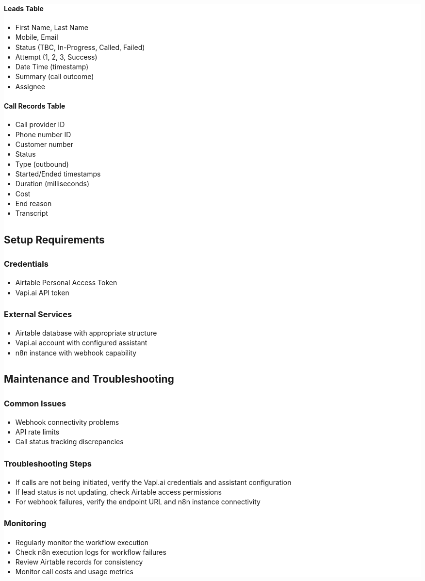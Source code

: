 #### Leads Table
- First Name, Last Name
- Mobile, Email
- Status (TBC, In-Progress, Called, Failed)
- Attempt (1, 2, 3, Success)
- Date Time (timestamp)
- Summary (call outcome)
- Assignee

#### Call Records Table
- Call provider ID
- Phone number ID
- Customer number
- Status
- Type (outbound)
- Started/Ended timestamps
- Duration (milliseconds)
- Cost
- End reason
- Transcript

## Setup Requirements

### Credentials
- Airtable Personal Access Token
- Vapi.ai API token

### External Services
- Airtable database with appropriate structure
- Vapi.ai account with configured assistant
- n8n instance with webhook capability

## Maintenance and Troubleshooting

### Common Issues
- Webhook connectivity problems
- API rate limits
- Call status tracking discrepancies

### Troubleshooting Steps
- If calls are not being initiated, verify the Vapi.ai credentials and assistant configuration
- If lead status is not updating, check Airtable access permissions
- For webhook failures, verify the endpoint URL and n8n instance connectivity

### Monitoring
- Regularly monitor the workflow execution
- Check n8n execution logs for workflow failures
- Review Airtable records for consistency
- Monitor call costs and usage metrics
